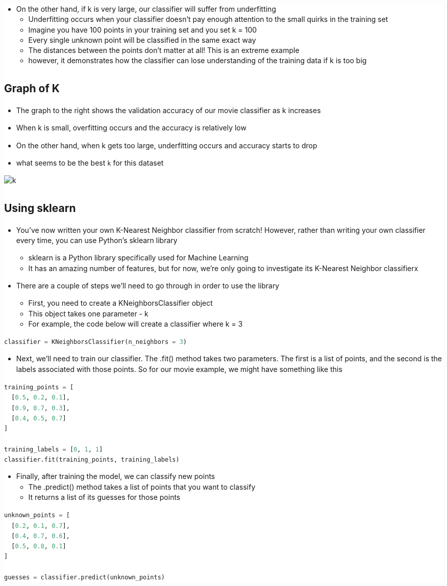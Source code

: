 - On the other hand, if k is very large, our classifier will suffer from underfitting
    - Underfitting occurs when your classifier doesn’t pay enough attention to the small quirks in the training set
    - Imagine you have 100 points in your training set and you set k = 100
    - Every single unknown point will be classified in the same exact way
    - The distances between the points don’t matter at all! This is an extreme example
    - however, it demonstrates how the classifier can lose understanding of the training data if k is too big
## Graph of K
- The graph to the right shows the validation accuracy of our movie classifier as k increases
- When k is small, overfitting occurs and the accuracy is relatively low
- On the other hand, when k gets too large, underfitting occurs and accuracy starts to drop

- what seems to be the best `k` for this dataset

![k](https://content.codecademy.com/courses/updated_images/KnnGraph_Update_1.svg)

## Using sklearn
- You’ve now written your own K-Nearest Neighbor classifier from scratch! However, rather than writing your own classifier every time, you can use Python’s sklearn library
    - sklearn is a Python library specifically used for Machine Learning
    - It has an amazing number of features, but for now, we’re only going to investigate its K-Nearest Neighbor classifierx

- There are a couple of steps we’ll need to go through in order to use the library
    - First, you need to create a KNeighborsClassifier object
    - This object takes one parameter - k
    - For example, the code below will create a classifier where k = 3
```python
classifier = KNeighborsClassifier(n_neighbors = 3)
```
- Next, we’ll need to train our classifier. The .fit() method takes two parameters. The first is a list of points, and the second is the labels associated with those points. So for our movie example, we might have something like this
```python
training_points = [
  [0.5, 0.2, 0.1],
  [0.9, 0.7, 0.3],
  [0.4, 0.5, 0.7]
]
 
training_labels = [0, 1, 1]
classifier.fit(training_points, training_labels)
```
- Finally, after training the model, we can classify new points
    - The .predict() method takes a list of points that you want to classify
    - It returns a list of its guesses for those points
```python
unknown_points = [
  [0.2, 0.1, 0.7],
  [0.4, 0.7, 0.6],
  [0.5, 0.8, 0.1]
]
 
guesses = classifier.predict(unknown_points)
```
